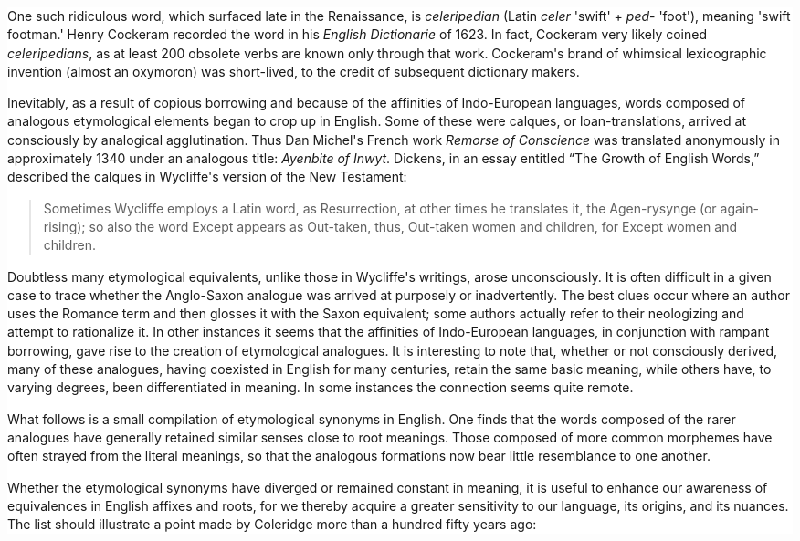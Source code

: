 One such ridiculous word, which surfaced late in the
Renaissance, is *celeripedian* (Latin *celer* 'swift' + *ped*- 'foot'),
meaning 'swift footman.'  Henry Cockeram recorded the word
in his *English Dictionarie* of 1623.  In fact, Cockeram very
likely coined *celeripedians*, as at least 200 obsolete verbs are
known only through that work.  Cockeram's brand of whimsical
lexicographic invention (almost an oxymoron) was short-lived,
to the credit of subsequent dictionary makers.

Inevitably, as a result of copious borrowing and because of
the affinities of Indo-European languages, words composed of
analogous etymological elements began to crop up in English.
Some of these were calques, or loan-translations, arrived at
consciously by analogical agglutination.  Thus Dan Michel's
French work *Remorse of Conscience* was translated anonymously
in approximately 1340 under an analogous title:
*Ayenbite of Inwyt*.  Dickens, in an essay entitled &ldquo;The Growth
of English Words,&rdquo; described the calques in Wycliffe's version
of the New Testament:

>Sometimes Wycliffe employs a Latin word, as Resurrection,
at other times he translates it, the Agen-rysynge
(or again-rising); so also the word Except appears as
Out-taken, thus, Out-taken women and children, for
Except women and children.

Doubtless many etymological equivalents, unlike those in
Wycliffe's writings, arose unconsciously.  It is often difficult in a
given case to trace whether the Anglo-Saxon analogue was
arrived at purposely or inadvertently.  The best clues occur
where an author uses the Romance term and then glosses it
with the Saxon equivalent; some authors actually refer to their
neologizing and attempt to rationalize it.  In other instances it
seems that the affinities of Indo-European languages, in conjunction
with rampant borrowing, gave rise to the creation of
etymological analogues.  It is interesting to note that, whether
or not consciously derived, many of these analogues, having
coexisted in English for many centuries, retain the same basic
meaning, while others have, to varying degrees, been differentiated
in meaning.  In some instances the connection seems quite
remote.

What follows is a small compilation of etymological synonyms
in English.  One finds that the words composed of the
rarer analogues have generally retained similar senses close to
root meanings.  Those composed of more common morphemes
have often strayed from the literal meanings, so that the
analogous formations now bear little resemblance to one
another.

Whether the etymological synonyms have diverged or
remained constant in meaning, it is useful to enhance our
awareness of equivalences in English affixes and roots, for we
thereby acquire a greater sensitivity to our language, its origins,
and its nuances.  The list should illustrate a point made by
Coleridge more than a hundred fifty years ago:

